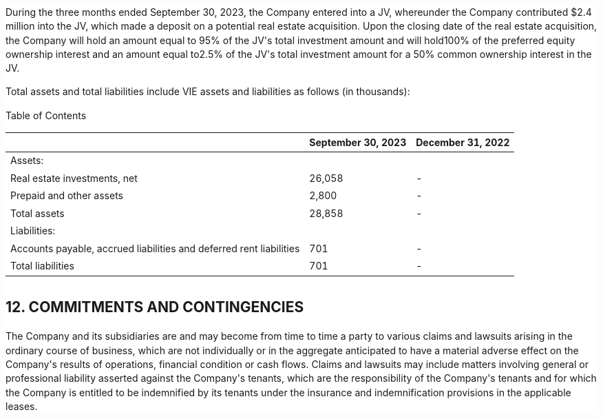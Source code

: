 <p>During the three months ended September 30, 2023, the Company entered into a JV, whereunder the Company contributed $2.4 million into the JV, which made a deposit on a potential real estate acquisition. Upon the closing date of the real estate acquisition, the Company will hold an amount equal to 95% of the JV's total investment amount and will hold100% of the preferred equity ownership interest and an amount equal to2.5% of the JV's total investment amount for a 50% common ownership interest in the JV.</p>
<p>Total assets and total liabilities include VIE assets and liabilities as follows (in thousands):</p>
<p>Table of Contents</p>
<table>
<thead>
<tr>
<th></th>
<th>September 30, 2023</th>
<th>December 31, 2022</th>
</tr>
</thead>
<tbody>
<tr>
<td>Assets:</td>
<td></td>
<td></td>
</tr>
<tr>
<td>Real estate investments, net</td>
<td>26,058</td>
<td>-</td>
</tr>
<tr>
<td>Prepaid and other assets</td>
<td>2,800</td>
<td>-</td>
</tr>
<tr>
<td>Total assets</td>
<td>28,858</td>
<td>-</td>
</tr>
<tr>
<td>Liabilities:</td>
<td></td>
<td></td>
</tr>
<tr>
<td>Accounts payable, accrued liabilities and deferred rent liabilities</td>
<td>701</td>
<td>-</td>
</tr>
<tr>
<td>Total liabilities</td>
<td>701</td>
<td>-</td>
</tr>
</tbody>
</table>
<h2>12. COMMITMENTS AND CONTINGENCIES</h2>
<p>The Company and its subsidiaries are and may become from time to time a party to various claims and lawsuits arising in the ordinary course of business, which are not individually or in the aggregate anticipated to have a material adverse effect on the Company's results of operations, financial condition or cash flows. Claims and lawsuits may include matters involving general or professional liability asserted against the Company's tenants, which are the responsibility of the Company's tenants and for which the Company is entitled to be indemnified by its tenants under the insurance and indemnification provisions in the applicable leases.</p>